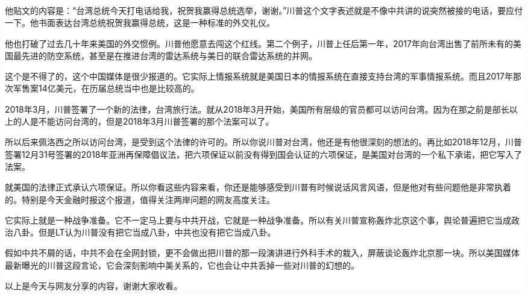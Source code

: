 他贴文的内容是：“台湾总统今天打电话给我，祝贺我赢得总统选举，谢谢。”川普这个文字表述就是不像中共讲的说突然被接的电话，要应付一下。他书面表达台湾总统祝贺我赢得总统，这是一种标准的外交礼仪。

他也打破了过去几十年来美国的外交惯例。川普他愿意去闯这个红线。第二个例子，川普上任后第一年，2017年向台湾出售了前所未有的美国最先进的防空系统，甚至是在推进台湾的雷达系统与美日的联合雷达系统的并网。

这个是不得了的，这个中国媒体是很少报道的。它实际上情报系统就是美国日本的情报系统在直接支持台湾的军事情报系统。而且2017年那次军售案14亿美元，在历届总统当中也是比较高的。

2018年3月，川普签署了一个新的法律，台湾旅行法。就从2018年3月开始，美国所有层级的官员都可以访问台湾。因为在那之前是部长以上的人是不能访问台湾的，但是2018年3月川普签署的那个法案可以了。

所以后来佩洛西之所以访问台湾，是受到这个法律的许可的。所以你说川普对台湾，他还是有他很深刻的想法的。再比如2018年12月，川普签署12月31号签署的2018年亚洲再保障倡议法，把六项保证以前没有得到国会认证的六项保证，是美国对台湾的一个私下承诺，把它写入了法案。

就美国的法律正式承认六项保证。所以你看这些内容来看，你还是能够感受到川普有时候说话风言风语，但是他对有些问题他是非常执着的。特别是今天金融时报这个报道，值得关注两岸问题的网友高度关注。

它实际上就是一种战争准备。它不一定马上要与中共开战，它就是一种战争准备。所以有关川普宣称轰炸北京这个事，舆论普遍把它当成政治八卦。但是LT认为川普没有把它当成八卦，中共也没有把它当成八卦。

假如中共不屑的话，中共不会在全网封锁，更不会做出把川普的那一段演讲进行外科手术的栽入，屏蔽谈论轰炸北京那一块。所以美国媒体最新曝光的川普这段言论，它会深刻影响中美关系的，它也会让中共丢掉一些对川普的幻想的。

以上是今天与网友分享的内容，谢谢大家收看。
